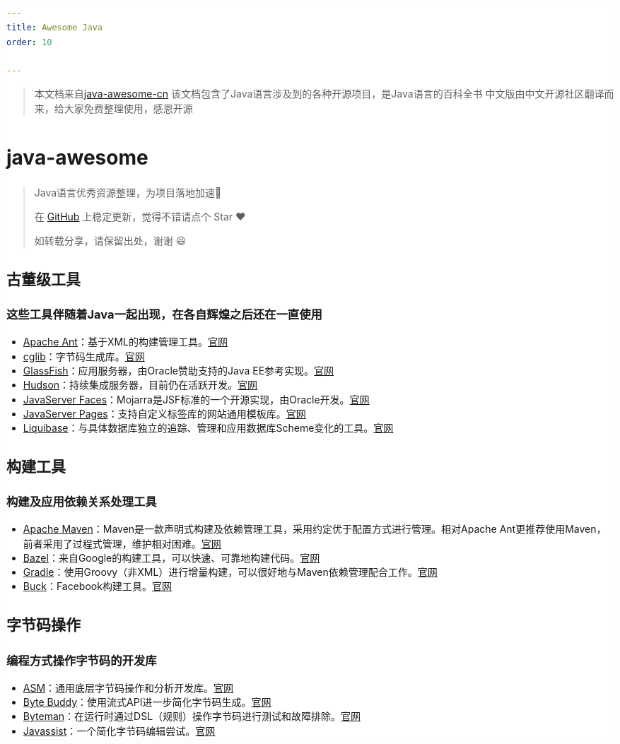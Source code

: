 ```yaml
---
title: Awesome Java
order: 10

---
```


> 本文档来自[java-awesome-cn](https://github.com/jobbole/awesome-java-cn)
> 该文档包含了Java语言涉及到的各种开源项目，是Java语言的百科全书
> 中文版由中文开源社区翻译而来，给大家免费整理使用，感恩开源

# java-awesome
> Java语言优秀资源整理，为项目落地加速🏃
>
> 在 [GitHub](https://github.com/jobbole/awesome-java-cn) 上稳定更新，觉得不错请点个 Star ❤️
>
> 如转载分享，请保留出处，谢谢 😆

## 古董级工具
### 这些工具伴随着Java一起出现，在各自辉煌之后还在一直使用
- [Apache Ant](http://www.importnew.com/apache-ant/)：基于XML的构建管理工具。[官网](http://ant.apache.org/)
- [cglib](http://www.importnew.com/cglib/)：字节码生成库。[官网](https://github.com/cglib/cglib)
- [GlassFish](http://www.importnew.com/glassfish/)：应用服务器，由Oracle赞助支持的Java EE参考实现。[官网](https://glassfish.java.net/)
- [Hudson](http://www.importnew.com/hudson/)：持续集成服务器，目前仍在活跃开发。[官网](http://hudson-ci.org/)
- [JavaServer Faces](http://www.importnew.com/javaserver-faces/)：Mojarra是JSF标准的一个开源实现，由Oracle开发。[官网](https://javaserverfaces.java.net/)
- [JavaServer Pages](http://www.importnew.com/javaserver-pages/)：支持自定义标签库的网站通用模板库。[官网](https://jsp.java.net/)
- [Liquibase](http://www.importnew.com/liquibase/)：与具体数据库独立的追踪、管理和应用数据库Scheme变化的工具。[官网](http://www.liquibase.org/)


## 构建工具
### 构建及应用依赖关系处理工具
- [Apache Maven](http://www.importnew.com/maven/)：Maven是一款声明式构建及依赖管理工具，采用约定优于配置方式进行管理。相对Apache Ant更推荐使用Maven，前者采用了过程式管理，维护相对困难。[官网](http://maven.apache.org/)
- [Bazel](http://www.importnew.com/bazel/)：来自Google的构建工具，可以快速、可靠地构建代码。[官网](http://bazel.io)
- [Gradle](http://www.importnew.com/gradle/)：使用Groovy（非XML）进行增量构建，可以很好地与Maven依赖管理配合工作。[官网](http://gradle.org/)
- [Buck](http://www.importnew.com/buck/)：Facebook构建工具。[官网](https://buckbuild.com/)


## 字节码操作
### 编程方式操作字节码的开发库
- [ASM](http://www.importnew.com/asm/)：通用底层字节码操作和分析开发库。[官网](http://asm.ow2.org/)
- [Byte Buddy](http://www.importnew.com/byte-buddy/)：使用流式API进一步简化字节码生成。[官网](http://bytebuddy.net/)
- [Byteman](http://www.importnew.com/byteman/)：在运行时通过DSL（规则）操作字节码进行测试和故障排除。[官网](http://byteman.jboss.org/)
- [Javassist](http://www.importnew.com/javassist/)：一个简化字节码编辑尝试。[官网](http://jboss-javassist.github.io/javassist)
